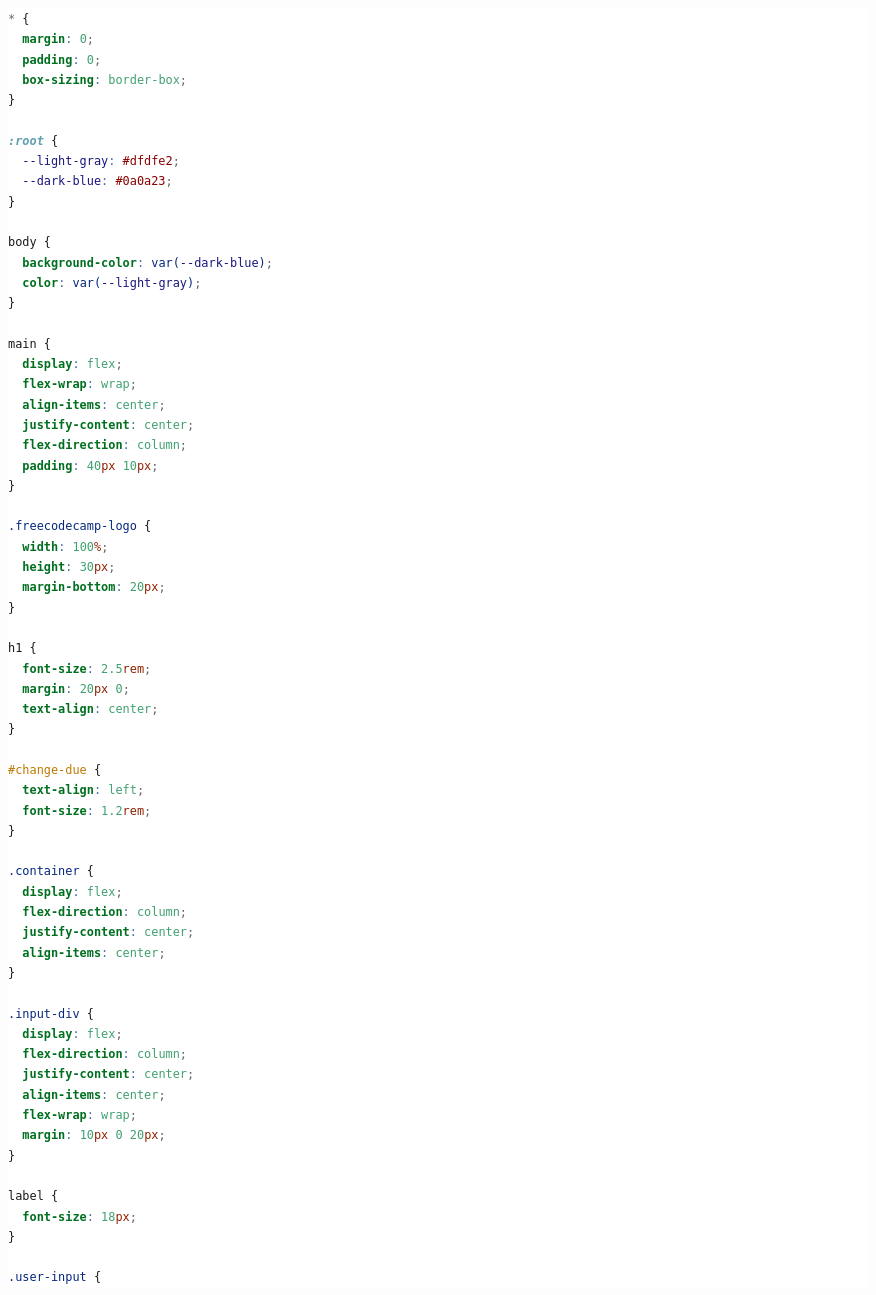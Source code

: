 ```css
* {
  margin: 0;
  padding: 0;
  box-sizing: border-box;
}

:root {
  --light-gray: #dfdfe2;
  --dark-blue: #0a0a23;
}

body {
  background-color: var(--dark-blue);
  color: var(--light-gray);
}

main {
  display: flex;
  flex-wrap: wrap;
  align-items: center;
  justify-content: center;
  flex-direction: column;
  padding: 40px 10px;
}

.freecodecamp-logo {
  width: 100%;
  height: 30px;
  margin-bottom: 20px;
}

h1 {
  font-size: 2.5rem;
  margin: 20px 0;
  text-align: center;
}

#change-due {
  text-align: left;
  font-size: 1.2rem;
}

.container {
  display: flex;
  flex-direction: column;
  justify-content: center;
  align-items: center;
}

.input-div {
  display: flex;
  flex-direction: column;
  justify-content: center;
  align-items: center;
  flex-wrap: wrap;
  margin: 10px 0 20px;
}

label {
  font-size: 18px;
}

.user-input {
```